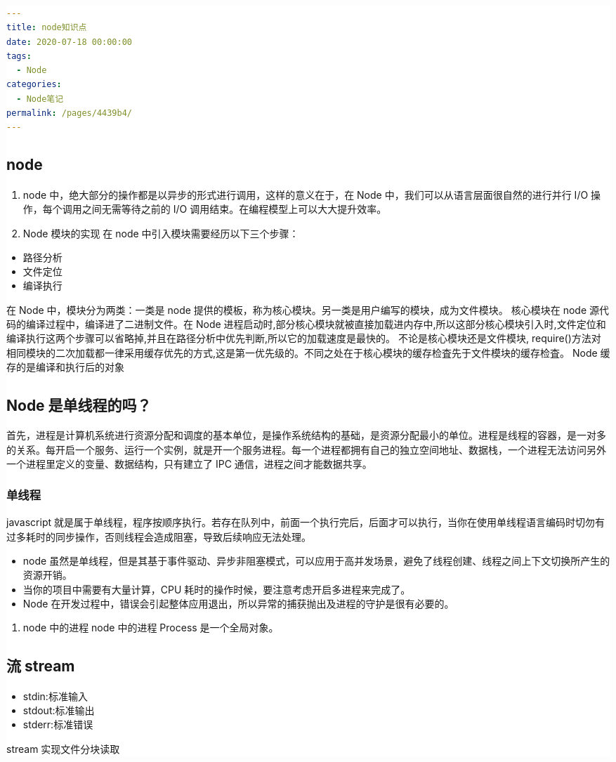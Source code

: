 ```yaml
---
title: node知识点
date: 2020-07-18 00:00:00
tags: 
  - Node
categories: 
  - Node笔记
permalink: /pages/4439b4/
---
```


## node

1. node 中，绝大部分的操作都是以异步的形式进行调用，这样的意义在于，在 Node 中，我们可以从语言层面很自然的进行并行 I/O 操作，每个调用之间无需等待之前的 I/O 调用结束。在编程模型上可以大大提升效率。

2. Node 模块的实现
   在 node 中引入模块需要经历以下三个步骤：

- 路径分析
- 文件定位
- 编译执行

在 Node 中，模块分为两类：一类是 node 提供的模板，称为核心模块。另一类是用户编写的模块，成为文件模块。
核心模块在 node 源代码的编译过程中，编译进了二进制文件。在 Node 进程启动时,部分核心模块就被直接加载进内存中,所以这部分核心模块引入时,文件定位和编译执行这两个步骤可以省略掉,并且在路径分析中优先判断,所以它的加载速度是最快的。
不论是核心模块还是文件模块, require()方法对相同模块的二次加载都一律采用缓存优先的方式,这是第一优先级的。不同之处在于核心模块的缓存检査先于文件模块的缓存检査。
Node 缓存的是编译和执行后的对象

## Node 是单线程的吗？

首先，进程是计算机系统进行资源分配和调度的基本单位，是操作系统结构的基础，是资源分配最小的单位。进程是线程的容器，是一对多的关系。每开启一个服务、运行一个实例，就是开一个服务进程。每一个进程都拥有自己的独立空间地址、数据栈，一个进程无法访问另外一个进程里定义的变量、数据结构，只有建立了 IPC 通信，进程之间才能数据共享。

### 单线程

javascript 就是属于单线程，程序按顺序执行。若存在队列中，前面一个执行完后，后面才可以执行，当你在使用单线程语言编码时切勿有过多耗时的同步操作，否则线程会造成阻塞，导致后续响应无法处理。

- node 虽然是单线程，但是其基于事件驱动、异步非阻塞模式，可以应用于高并发场景，避免了线程创建、线程之间上下文切换所产生的资源开销。
- 当你的项目中需要有大量计算，CPU 耗时的操作时候，要注意考虑开启多进程来完成了。
- Node 在开发过程中，错误会引起整体应用退出，所以异常的捕获抛出及进程的守护是很有必要的。

1. node 中的进程
   node 中的进程 Process 是一个全局对象。

## 流 stream

- stdin:标准输入
- stdout:标准输出
- stderr:标准错误

stream 实现文件分块读取
